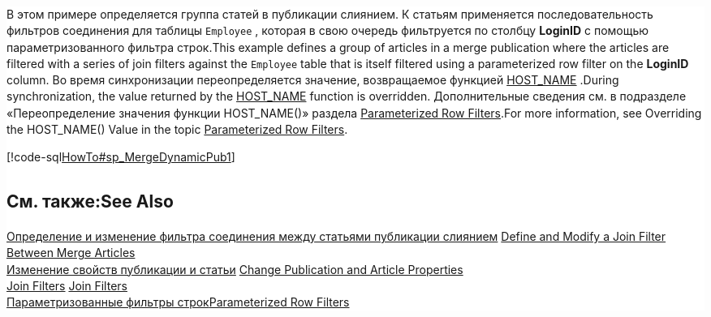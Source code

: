  <span data-ttu-id="39b09-160">В этом примере определяется группа статей в публикации слиянием. К статьям применяется последовательность фильтров соединения для таблицы `Employee` , которая в свою очередь фильтруется по столбцу **LoginID** с помощью параметризованного фильтра строк.</span><span class="sxs-lookup"><span data-stu-id="39b09-160">This example defines a group of articles in a merge publication where the articles are filtered with a series of join filters against the `Employee` table that is itself filtered using a parameterized row filter on the **LoginID** column.</span></span> <span data-ttu-id="39b09-161">Во время синхронизации переопределяется значение, возвращаемое функцией [HOST_NAME](/sql/t-sql/functions/host-name-transact-sql) .</span><span class="sxs-lookup"><span data-stu-id="39b09-161">During synchronization, the value returned by the [HOST_NAME](/sql/t-sql/functions/host-name-transact-sql) function is overridden.</span></span> <span data-ttu-id="39b09-162">Дополнительные сведения см. в подразделе «Переопределение значения функции HOST_NAME()» раздела [Parameterized Row Filters](../merge/parameterized-filters-parameterized-row-filters.md).</span><span class="sxs-lookup"><span data-stu-id="39b09-162">For more information, see Overriding the HOST_NAME() Value in the topic [Parameterized Row Filters](../merge/parameterized-filters-parameterized-row-filters.md).</span></span>  
  
 [!code-sql[HowTo#sp_MergeDynamicPub1](../../../snippets/tsql/SQL15/replication/howto/tsql/createmergepubdynamic1.sql#sp_mergedynamicpub1)]  
  
  
## <a name="see-also"></a><span data-ttu-id="39b09-163">См. также:</span><span class="sxs-lookup"><span data-stu-id="39b09-163">See Also</span></span>  
 <span data-ttu-id="39b09-164">[Определение и изменение фильтра соединения между статьями публикации слиянием](define-and-modify-a-join-filter-between-merge-articles.md) </span><span class="sxs-lookup"><span data-stu-id="39b09-164">[Define and Modify a Join Filter Between Merge Articles](define-and-modify-a-join-filter-between-merge-articles.md) </span></span>  
 <span data-ttu-id="39b09-165">[Изменение свойств публикации и статьи](change-publication-and-article-properties.md) </span><span class="sxs-lookup"><span data-stu-id="39b09-165">[Change Publication and Article Properties](change-publication-and-article-properties.md) </span></span>  
 <span data-ttu-id="39b09-166">[Join Filters](../merge/join-filters.md) </span><span class="sxs-lookup"><span data-stu-id="39b09-166">[Join Filters](../merge/join-filters.md) </span></span>  
 [<span data-ttu-id="39b09-167">Параметризованные фильтры строк</span><span class="sxs-lookup"><span data-stu-id="39b09-167">Parameterized Row Filters</span></span>](../merge/parameterized-filters-parameterized-row-filters.md)  
  
  
